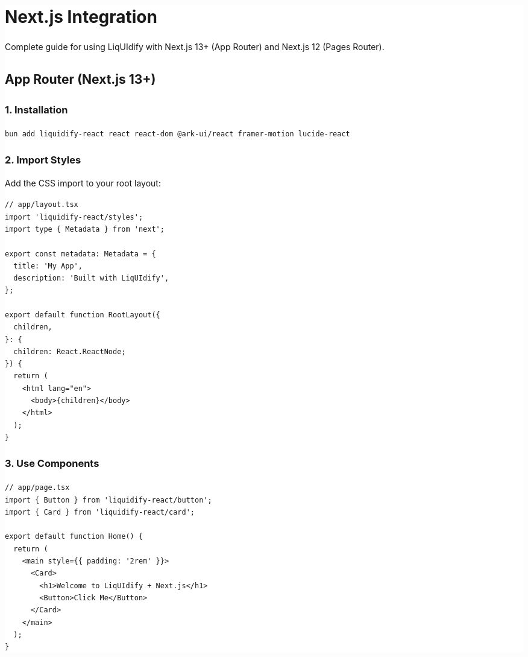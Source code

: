 # Next.js Integration

Complete guide for using LiqUIdify with Next.js 13+ (App Router) and Next.js 12 (Pages Router).

## App Router (Next.js 13+)

### 1. Installation

```bash
bun add liquidify-react react react-dom @ark-ui/react framer-motion lucide-react
```

### 2. Import Styles

Add the CSS import to your root layout:

```tsx
// app/layout.tsx
import 'liquidify-react/styles';
import type { Metadata } from 'next';

export const metadata: Metadata = {
  title: 'My App',
  description: 'Built with LiqUIdify',
};

export default function RootLayout({
  children,
}: {
  children: React.ReactNode;
}) {
  return (
    <html lang="en">
      <body>{children}</body>
    </html>
  );
}
```

### 3. Use Components

```tsx
// app/page.tsx
import { Button } from 'liquidify-react/button';
import { Card } from 'liquidify-react/card';

export default function Home() {
  return (
    <main style={{ padding: '2rem' }}>
      <Card>
        <h1>Welcome to LiqUIdify + Next.js</h1>
        <Button>Click Me</Button>
      </Card>
    </main>
  );
}
```
